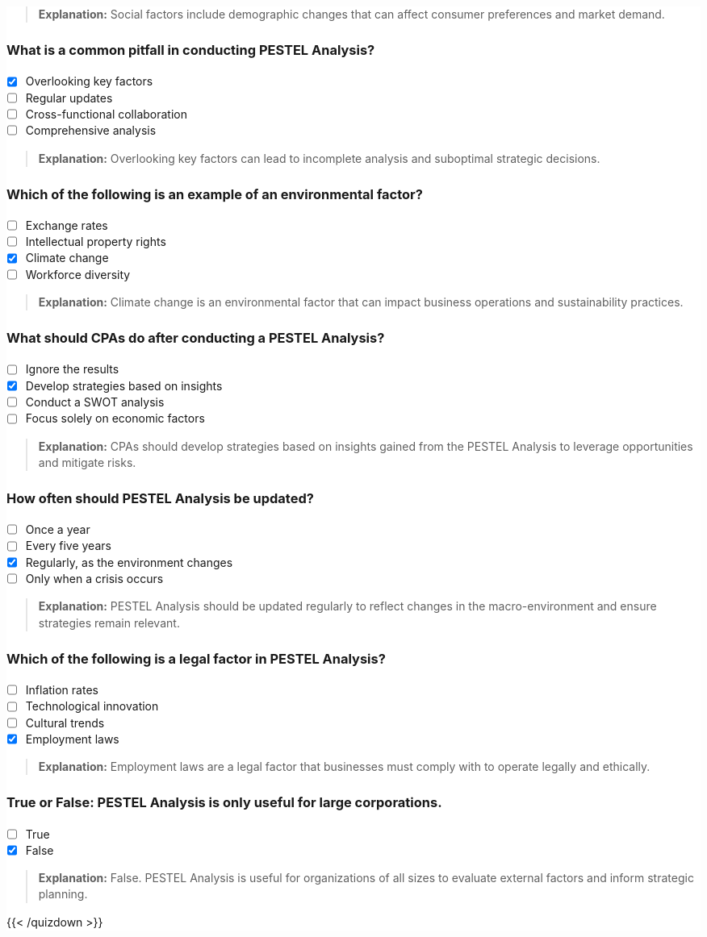 > **Explanation:** Social factors include demographic changes that can affect consumer preferences and market demand.

### What is a common pitfall in conducting PESTEL Analysis?

- [x] Overlooking key factors
- [ ] Regular updates
- [ ] Cross-functional collaboration
- [ ] Comprehensive analysis

> **Explanation:** Overlooking key factors can lead to incomplete analysis and suboptimal strategic decisions.

### Which of the following is an example of an environmental factor?

- [ ] Exchange rates
- [ ] Intellectual property rights
- [x] Climate change
- [ ] Workforce diversity

> **Explanation:** Climate change is an environmental factor that can impact business operations and sustainability practices.

### What should CPAs do after conducting a PESTEL Analysis?

- [ ] Ignore the results
- [x] Develop strategies based on insights
- [ ] Conduct a SWOT analysis
- [ ] Focus solely on economic factors

> **Explanation:** CPAs should develop strategies based on insights gained from the PESTEL Analysis to leverage opportunities and mitigate risks.

### How often should PESTEL Analysis be updated?

- [ ] Once a year
- [ ] Every five years
- [x] Regularly, as the environment changes
- [ ] Only when a crisis occurs

> **Explanation:** PESTEL Analysis should be updated regularly to reflect changes in the macro-environment and ensure strategies remain relevant.

### Which of the following is a legal factor in PESTEL Analysis?

- [ ] Inflation rates
- [ ] Technological innovation
- [ ] Cultural trends
- [x] Employment laws

> **Explanation:** Employment laws are a legal factor that businesses must comply with to operate legally and ethically.

### True or False: PESTEL Analysis is only useful for large corporations.

- [ ] True
- [x] False

> **Explanation:** False. PESTEL Analysis is useful for organizations of all sizes to evaluate external factors and inform strategic planning.

{{< /quizdown >}}
